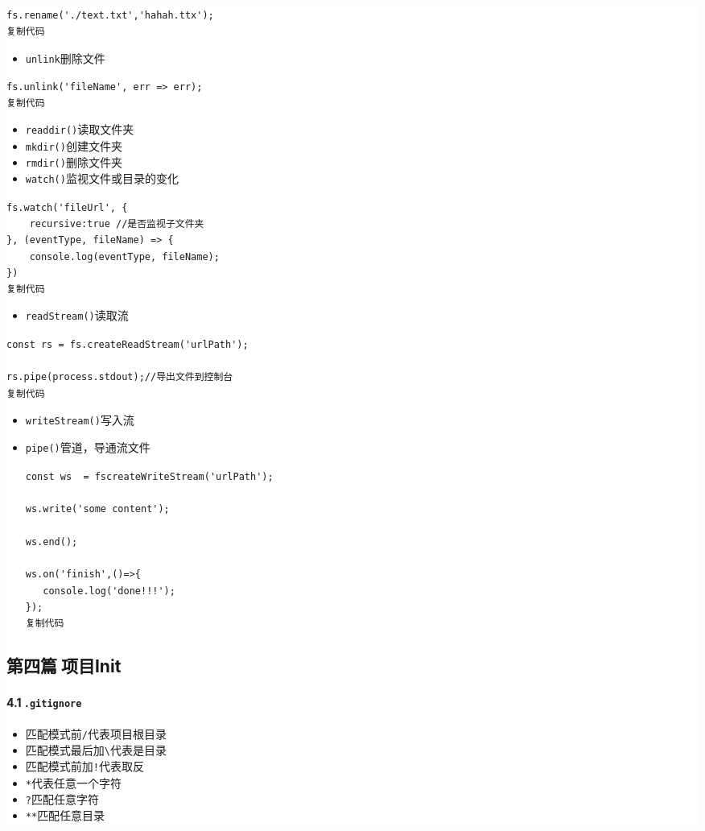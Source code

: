   ```
  fs.rename('./text.txt','hahah.ttx');
  复制代码
  ```

- `unlink`删除文件

```
fs.unlink('fileName', err => err);
复制代码
```

- `readdir()`读取文件夹
- `mkdir()`创建文件夹
- `rmdir()`删除文件夹
- `watch()`监视文件或目录的变化

```
fs.watch('fileUrl', {
    recursive:true //是否监视子文件夹
}, (eventType, fileName) => {
    console.log(eventType, fileName);
})
复制代码
```

- `readStream()`读取流

```
const rs = fs.createReadStream('urlPath');

rs.pipe(process.stdout);//导出文件到控制台
复制代码
```

- `writeStream()`写入流

- `pipe()`管道，导通流文件

  ```
  const ws  = fscreateWriteStream('urlPath');
  
  ws.write('some content');
  
  ws.end();
  
  ws.on('finish',()=>{
     console.log('done!!!'); 
  });
  复制代码
  ```

## 第四篇  项目Init

#### 4.1 `.gitignore`

- 匹配模式前`/`代表项目根目录
- 匹配模式最后加`\`代表是目录
- 匹配模式前加`!`代表取反
- `*`代表任意一个字符
- `?`匹配任意字符
- `**`匹配任意目录
